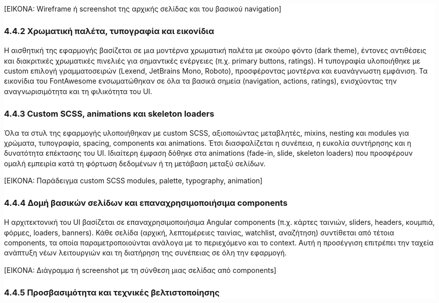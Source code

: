 [ΕΙΚΟΝΑ: Wireframe ή screenshot της αρχικής σελίδας και του βασικού navigation]

### 4.4.2 Χρωματική παλέτα, τυπογραφία και εικονίδια

Η αισθητική της εφαρμογής βασίζεται σε μια μοντέρνα χρωματική παλέτα με σκούρο φόντο (dark theme), έντονες αντιθέσεις και διακριτικές χρωματικές πινελιές για σημαντικές ενέργειες (π.χ. primary buttons, ratings). Η τυπογραφία υλοποιήθηκε με custom επιλογή γραμματοσειρών (Lexend, JetBrains Mono, Roboto), προσφέροντας μοντέρνα και ευανάγνωστη εμφάνιση. Τα εικονίδια του FontAwesome ενσωματώθηκαν σε όλα τα βασικά σημεία (navigation, actions, ratings), ενισχύοντας την αναγνωρισιμότητα και τη φιλικότητα του UI.

### 4.4.3 Custom SCSS, animations και skeleton loaders

Όλα τα στυλ της εφαρμογής υλοποιήθηκαν με custom SCSS, αξιοποιώντας μεταβλητές, mixins, nesting και modules για χρώματα, τυπογραφία, spacing, components και animations. Έτσι διασφαλίζεται η συνέπεια, η ευκολία συντήρησης και η δυνατότητα επέκτασης του UI. Ιδιαίτερη έμφαση δόθηκε στα animations (fade-in, slide, skeleton loaders) που προσφέρουν ομαλή εμπειρία κατά τη φόρτωση δεδομένων ή τη μετάβαση μεταξύ σελίδων.

[ΕΙΚΟΝΑ: Παράδειγμα custom SCSS modules, palette, typography, animation]

### 4.4.4 Δομή βασικών σελίδων και επαναχρησιμοποιήσιμα components

Η αρχιτεκτονική του UI βασίζεται σε επαναχρησιμοποιήσιμα Angular components (π.χ. κάρτες ταινιών, sliders, headers, κουμπιά, φόρμες, loaders, banners). Κάθε σελίδα (αρχική, λεπτομέρειες ταινίας, watchlist, αναζήτηση) συντίθεται από τέτοια components, τα οποία παραμετροποιούνται ανάλογα με το περιεχόμενο και το context. Αυτή η προσέγγιση επιτρέπει την ταχεία ανάπτυξη νέων λειτουργιών και τη διατήρηση της συνέπειας σε όλη την εφαρμογή.

[ΕΙΚΟΝΑ: Διάγραμμα ή screenshot με τη σύνθεση μιας σελίδας από components]

### 4.4.5 Προσβασιμότητα και τεχνικές βελτιστοποίησης

